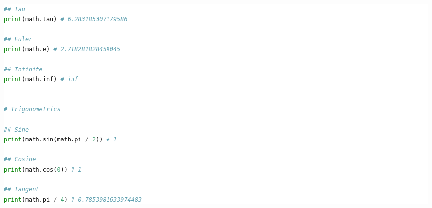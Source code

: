 ```python
## Tau
print(math.tau) # 6.283185307179586

## Euler
print(math.e) # 2.718281828459045

## Infinite
print(math.inf) # inf


# Trigonometrics

## Sine
print(math.sin(math.pi / 2)) # 1

## Cosine
print(math.cos(0)) # 1

## Tangent
print(math.pi / 4) # 0.7853981633974483
```


